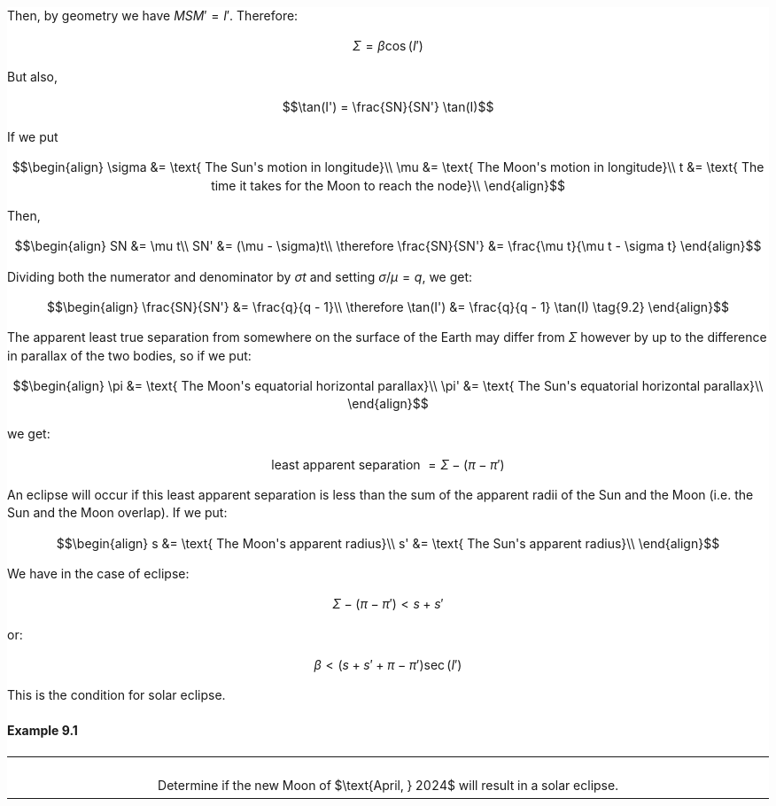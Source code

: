 Then, by geometry we have $MSM' = I'$. Therefore:
```math
\Sigma = \beta \cos(I') \tag{9.1}
```
But also,
```math
\tan(I') = \frac{SN}{SN'} \tan(I)
```
If we put
```math
\begin{align}
\sigma &= \text{ The Sun's motion in longitude}\\
\mu &= \text{ The Moon's motion in longitude}\\
t &= \text{ The time it takes for the Moon to reach the node}\\
\end{align}
```
Then,
```math
\begin{align}
SN &= \mu t\\
SN' &= (\mu - \sigma)t\\
\therefore \frac{SN}{SN'} &= \frac{\mu t}{\mu t - \sigma t}
\end{align}
```
Dividing both the numerator and denominator by $\sigma t$ and setting $\sigma /\mu = q$, we get:
```math
\begin{align}
\frac{SN}{SN'} &= \frac{q}{q - 1}\\
\therefore \tan(I') &= \frac{q}{q - 1} \tan(I) \tag{9.2}
\end{align}
```
The apparent least true separation from somewhere on the surface of the Earth may differ from $\Sigma$ however by up to the difference in parallax of the two bodies, so if we put:
```math
\begin{align}
\pi &= \text{ The Moon's equatorial horizontal parallax}\\
\pi' &= \text{ The Sun's equatorial horizontal parallax}\\
\end{align}
```
we get:
```math
\text{least apparent separation } = \Sigma - (\pi - \pi')
```
An eclipse will occur if this least apparent separation is less than the sum of the apparent radii of the Sun and the Moon (i.e. the Sun and the Moon overlap). If we put:
```math
\begin{align}
s &= \text{ The Moon's apparent radius}\\
s' &= \text{ The Sun's apparent radius}\\
\end{align}
```
We have in the case of eclipse:
```math
\Sigma - (\pi - \pi') < s + s'
```
or:
```math
\beta < (s + s' + \pi - \pi')\sec(I') \tag{9.3}
```
This is the condition for solar eclipse.
#### Example 9.1
<div align="center">
<table>
<tbody>
<td align="center">
<img width="2000" height="0"><br>
Determine if the new Moon of $\text{April, } 2024$ will result in a solar eclipse.